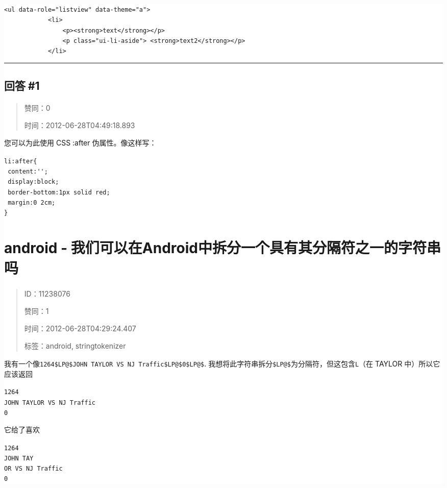 ```
<ul data-role="listview" data-theme="a">
            <li>
                <p><strong>text</strong></p>
                <p class="ui-li-aside"> <strong>text2</strong></p>
            </li> 
```

* * *

## 回答 #1

> 赞同：0
> 
> 时间：2012-06-28T04:49:18.893

您可以为此使用 CSS :after 伪属性。像这样写：

```
li:after{
 content:'';
 display:block;
 border-bottom:1px solid red;
 margin:0 2cm;
} 
```

# android - 我们可以在Android中拆分一个具有其分隔符之一的字符串吗

> ID：11238076
> 
> 赞同：1
> 
> 时间：2012-06-28T04:29:24.407
> 
> 标签：android, stringtokenizer

我有一个像`1264$LP@$JOHN TAYLOR VS NJ Traffic$LP@$0$LP@$`. 我想将此字符串拆分`$LP@$`为分隔符，但这包含`L`（在 TAYLOR 中）所以它应该返回

```
1264
JOHN TAYLOR VS NJ Traffic
0 
```

它给了喜欢

```
1264
JOHN TAY
OR VS NJ Traffic
0 
```
